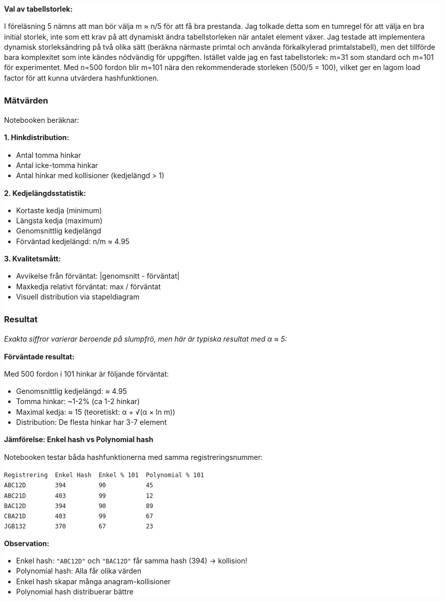 **Val av tabellstorlek:**

I föreläsning 5 nämns att man bör välja m ≈ n/5 för att få bra prestanda. Jag tolkade detta som en tumregel för att välja en bra initial storlek, inte som ett krav på att dynamiskt ändra tabellstorleken när antalet element växer. Jag testade att implementera dynamisk storleksändring på två olika sätt (beräkna närmaste primtal och använda förkalkylerad primtalstabell), men det tillförde bara komplexitet som inte kändes nödvändig för uppgiften. Istället valde jag en fast tabellstorlek: m=31 som standard och m=101 för experimentet. Med n=500 fordon blir m=101 nära den rekommenderade storleken (500/5 = 100), vilket ger en lagom load factor för att kunna utvärdera hashfunktionen.

### Mätvärden

Notebooken beräknar:

**1. Hinkdistribution:**
- Antal tomma hinkar
- Antal icke-tomma hinkar
- Antal hinkar med kollisioner (kedjelängd > 1)

**2. Kedjelängdsstatistik:**
- Kortaste kedja (minimum)
- Längsta kedja (maximum)
- Genomsnittlig kedjelängd
- Förväntad kedjelängd: n/m ≈ 4.95

**3. Kvalitetsmått:**
- Avvikelse från förväntat: |genomsnitt - förväntat|
- Maxkedja relativt förväntat: max / förväntat
- Visuell distribution via stapeldiagram

### Resultat

*Exakta siffror varierar beroende på slumpfrö, men här är typiska resultat med α ≈ 5:*

**Förväntade resultat:**

Med 500 fordon i 101 hinkar är följande förväntat:
- Genomsnittlig kedjelängd: ≈ 4.95
- Tomma hinkar: ~1-2% (ca 1-2 hinkar)
- Maximal kedja: ≈ 15 (teoretiskt: α + √(α × ln m))
- Distribution: De flesta hinkar har 3-7 element

**Jämförelse: Enkel hash vs Polynomial hash**

Notebooken testar båda hashfunktionerna med samma registreringsnummer:

```
Registrering  Enkel Hash  Enkel % 101  Polynomial % 101
ABC12D        394         90           45
ABC21D        403         99           12
BAC12D        394         90           89
CBA21D        403         99           67
JGB132        370         67           23
```

**Observation:**
- Enkel hash: `"ABC12D"` och `"BAC12D"` får samma hash (394) → kollision!
- Polynomial hash: Alla får olika värden
- Enkel hash skapar många anagram-kollisioner
- Polynomial hash distribuerar bättre
